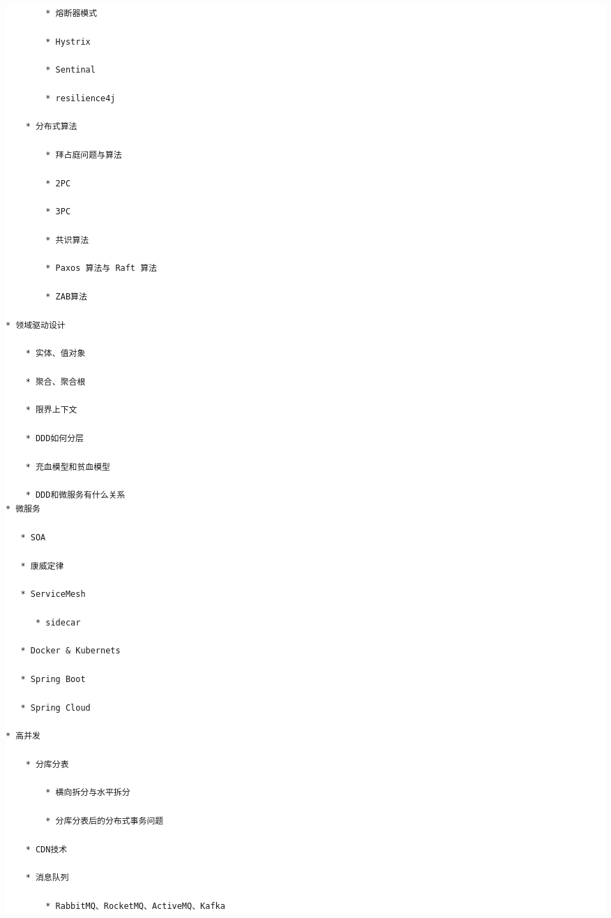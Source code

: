             * 熔断器模式
            
            * Hystrix
            
            * Sentinal
            
            * resilience4j
            
        * 分布式算法
            
            * 拜占庭问题与算法
            
            * 2PC
            
            * 3PC
            
            * 共识算法
            
            * Paxos 算法与 Raft 算法
            
            * ZAB算法
            
    * 领域驱动设计
    
        * 实体、值对象
        
        * 聚合、聚合根
        
        * 限界上下文
        
        * DDD如何分层
        
        * 充血模型和贫血模型
        
        * DDD和微服务有什么关系
    * 微服务
            
       * SOA
       
       * 康威定律
            
       * ServiceMesh
            
          * sidecar
            
       * Docker & Kubernets
            
       * Spring Boot
            
       * Spring Cloud
            
    * 高并发
            
        * 分库分表
        
            * 横向拆分与水平拆分
            
            * 分库分表后的分布式事务问题

        * CDN技术
            
        * 消息队列
            
            * RabbitMQ、RocketMQ、ActiveMQ、Kafka  
